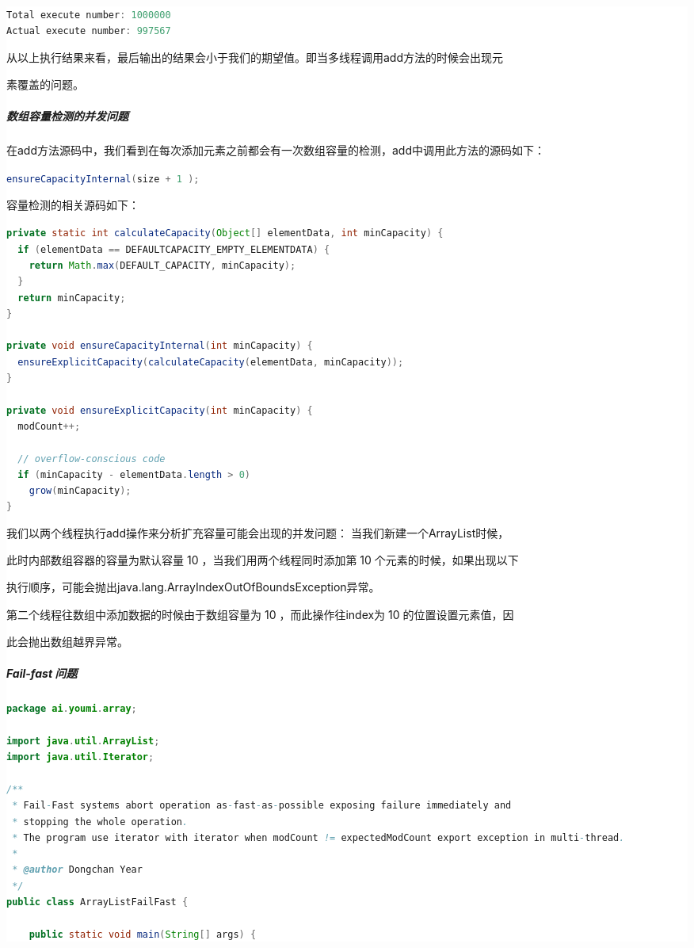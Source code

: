 ```java
Total execute number: 1000000
Actual execute number: 997567
```

从以上执行结果来看，最后输出的结果会小于我们的期望值。即当多线程调用add方法的时候会出现元

素覆盖的问题。

##### 数组容量检测的并发问题

在add方法源码中，我们看到在每次添加元素之前都会有一次数组容量的检测，add中调用此方法的源码如下：

```java
ensureCapacityInternal(size + 1 );
```
容量检测的相关源码如下：

```java
private static int calculateCapacity(Object[] elementData, int minCapacity) {
  if (elementData == DEFAULTCAPACITY_EMPTY_ELEMENTDATA) {
    return Math.max(DEFAULT_CAPACITY, minCapacity);
  }
  return minCapacity;
}

private void ensureCapacityInternal(int minCapacity) {
  ensureExplicitCapacity(calculateCapacity(elementData, minCapacity));
}

private void ensureExplicitCapacity(int minCapacity) {
  modCount++;

  // overflow-conscious code
  if (minCapacity - elementData.length > 0)
    grow(minCapacity);
}
```

我们以两个线程执行add操作来分析扩充容量可能会出现的并发问题： 当我们新建一个ArrayList时候，

此时内部数组容器的容量为默认容量 10 ，当我们用两个线程同时添加第 10 个元素的时候，如果出现以下

执行顺序，可能会抛出java.lang.ArrayIndexOutOfBoundsException异常。

第二个线程往数组中添加数据的时候由于数组容量为 10 ，而此操作往index为 10 的位置设置元素值，因

此会抛出数组越界异常。



##### Fail-fast 问题

```java
package ai.youmi.array;

import java.util.ArrayList;
import java.util.Iterator;

/**
 * Fail-Fast systems abort operation as-fast-as-possible exposing failure immediately and
 * stopping the whole operation.
 * The program use iterator with iterator when modCount != expectedModCount export exception in multi-thread.
 *
 * @author Dongchan Year
 */
public class ArrayListFailFast {

    public static void main(String[] args) {

```